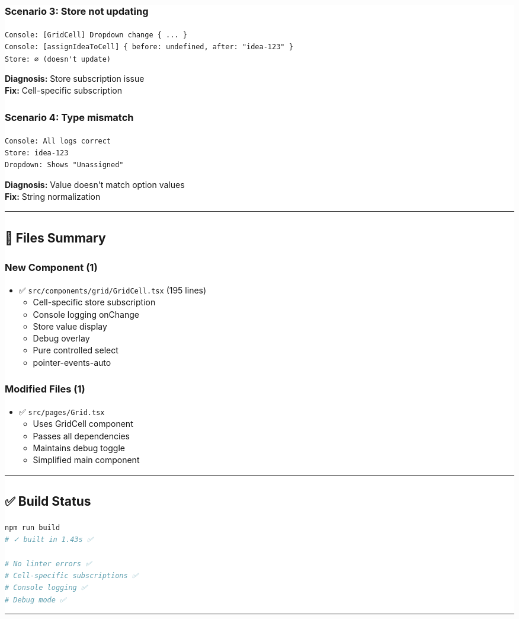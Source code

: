 ### **Scenario 3: Store not updating**
```
Console: [GridCell] Dropdown change { ... }
Console: [assignIdeaToCell] { before: undefined, after: "idea-123" }
Store: ∅ (doesn't update)
```
**Diagnosis:** Store subscription issue  
**Fix:** Cell-specific subscription

### **Scenario 4: Type mismatch**
```
Console: All logs correct
Store: idea-123
Dropdown: Shows "Unassigned"
```
**Diagnosis:** Value doesn't match option values  
**Fix:** String normalization

---

## 📝 **Files Summary**

### New Component (1)
- ✅ `src/components/grid/GridCell.tsx` (195 lines)
  - Cell-specific store subscription
  - Console logging onChange
  - Store value display
  - Debug overlay
  - Pure controlled select
  - pointer-events-auto

### Modified Files (1)
- ✅ `src/pages/Grid.tsx`
  - Uses GridCell component
  - Passes all dependencies
  - Maintains debug toggle
  - Simplified main component

---

## ✅ **Build Status**

```bash
npm run build
# ✓ built in 1.43s ✅

# No linter errors ✅
# Cell-specific subscriptions ✅
# Console logging ✅
# Debug mode ✅
```

---